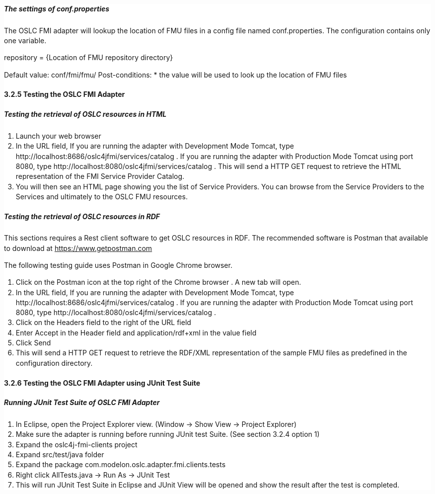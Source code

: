 
##### The settings of conf.properties

The OSLC FMI adapter will lookup the location of FMU files in a config file named conf.properties. The configuration contains only one variable.

repository = {Location of FMU repository directory}

Default value:    conf/fmi/fmu/
Post-conditions: 
    * the value will be used to look up the location of FMU files

#### 3.2.5 Testing the OSLC FMI Adapter

##### Testing the retrieval of OSLC resources in HTML

1. Launch your web browser
2. In the URL field, If you are running the adapter with Development Mode Tomcat, type http://localhost:8686/oslc4jfmi/services/catalog . If you are running the adapter with Production Mode Tomcat using port 8080, type http://localhost:8080/oslc4jfmi/services/catalog . This will send a HTTP GET request to retrieve the HTML representation of the FMI Service Provider Catalog.
3. You will then see an HTML page showing you the list of Service Providers. You can browse from the Service Providers to the Services and ultimately to the OSLC FMU resources.


##### Testing the retrieval of OSLC resources in RDF

This sections requires a Rest client software to get OSLC resources in RDF. The recommended software is Postman that available to download at https://www.getpostman.com 

The following testing guide uses Postman in Google Chrome browser.

1. Click on the Postman icon at the top right of the Chrome browser . A new tab will open.
2. In the URL field, If you are running the adapter with Development Mode Tomcat, type http://localhost:8686/oslc4jfmi/services/catalog . If you are running the adapter with Production Mode Tomcat using port 8080, type http://localhost:8080/oslc4jfmi/services/catalog .
3. Click on the Headers field to the right of the URL field
4. Enter Accept in the Header field and application/rdf+xml in the value field
5. Click Send
6. This will send a HTTP GET request to retrieve the RDF/XML representation of the sample FMU files as predefined in the configuration directory.

#### 3.2.6 Testing the OSLC FMI Adapter using JUnit Test Suite

##### Running JUnit Test Suite of OSLC FMI Adapter

1. In Eclipse, open the Project Explorer view. (Window -> Show View -> Project Explorer)
2. Make sure the adapter is running before running JUnit test Suite. (See section 3.2.4 option 1)
3. Expand the oslc4j-fmi-clients project
4. Expand src/test/java folder  
5. Expand the package com.modelon.oslc.adapter.fmi.clients.tests
6. Right click AllTests.java -> Run As -> JUnit Test
7. This will run JUnit Test Suite in Eclipse and JUnit View will be opened and show the result after the test is completed.  
